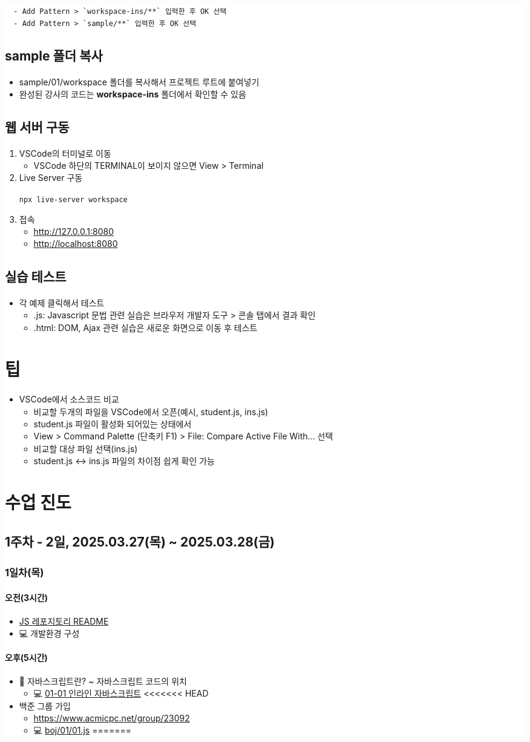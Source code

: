       - Add Pattern > `workspace-ins/**` 입력한 후 OK 선택
      - Add Pattern > `sample/**` 입력한 후 OK 선택

## sample 폴더 복사
* sample/01/workspace 폴더를 복사해서 프로젝트 루트에 붙여넣기
* 완성된 강사의 코드는 **workspace-ins** 폴더에서 확인할 수 있음

## 웹 서버 구동
1. VSCode의 터미널로 이동
    * VSCode 하단의 TERMINAL이 보이지 않으면 View > Terminal
2. Live Server 구동
    ```sh
    npx live-server workspace
    ```
3. 접속
    * <http://127.0.0.1:8080>
    * <http://localhost:8080>

## 실습 테스트
* 각 예제 클릭해서 테스트
  - .js: Javascript 문법 관련 실습은 브라우저 개발자 도구 > 콘솔 탭에서 결과 확인
  - .html: DOM, Ajax 관련 실습은 새로운 화면으로 이동 후 테스트

# 팁
* VSCode에서 소스코드 비교
  - 비교할 두개의 파일을 VSCode에서 오픈(예시, student.js, ins.js)
  - student.js 파일이 활성화 되어있는 상태에서
  - View > Command Palette (단축키 F1) > File: Compare Active File With... 선택
  - 비교할 대상 파일 선택(ins.js)
  - student.js <-> ins.js 파일의 차이점 쉽게 확인 가능

# 수업 진도
## 1주차 - 2일, 2025.03.27(목) ~ 2025.03.28(금)

### 1일차(목)
#### 오전(3시간)
* [JS 레포지토리 README](https://github.com/FEBC-13/JS)
* 💻 개발환경 구성

#### 오후(5시간)
* 📜 자바스크립트란? ~ 자바스크립트 코드의 위치
  - 💻 [01-01 인라인 자바스크립트](./workspace-ins/ch01/ex01-01.html)
<<<<<<< HEAD
* 백준 그룹 가입
  - https://www.acmicpc.net/group/23092
  - 💻 [boj/01/01.js](./workspace-ins/boj/01/01.js)
=======
